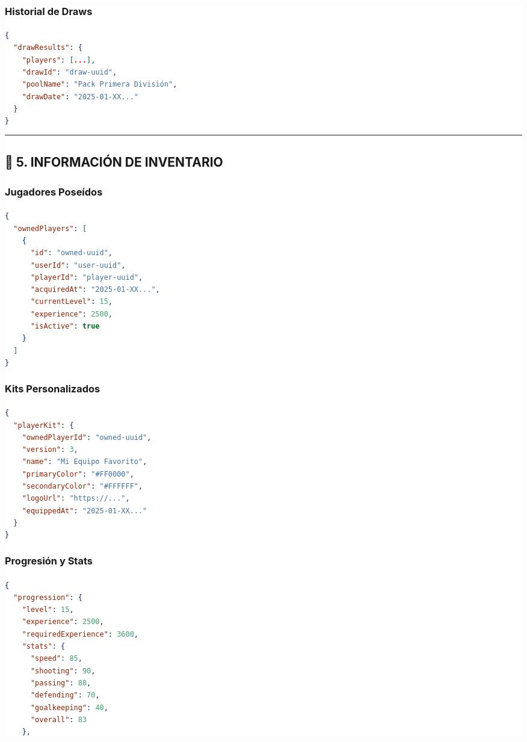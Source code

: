 ### **Historial de Draws**
```json
{
  "drawResults": {
    "players": [...],
    "drawId": "draw-uuid",
    "poolName": "Pack Primera División",
    "drawDate": "2025-01-XX..."
  }
}
```

---

## 🎒 **5. INFORMACIÓN DE INVENTARIO**

### **Jugadores Poseídos**
```json
{
  "ownedPlayers": [
    {
      "id": "owned-uuid",
      "userId": "user-uuid",
      "playerId": "player-uuid",
      "acquiredAt": "2025-01-XX...",
      "currentLevel": 15,
      "experience": 2500,
      "isActive": true
    }
  ]
}
```

### **Kits Personalizados**
```json
{
  "playerKit": {
    "ownedPlayerId": "owned-uuid",
    "version": 3,
    "name": "Mi Equipo Favorito",
    "primaryColor": "#FF0000",
    "secondaryColor": "#FFFFFF",
    "logoUrl": "https://...",
    "equippedAt": "2025-01-XX..."
  }
}
```

### **Progresión y Stats**
```json
{
  "progression": {
    "level": 15,
    "experience": 2500,
    "requiredExperience": 3600,
    "stats": {
      "speed": 85,
      "shooting": 90,
      "passing": 88,
      "defending": 70,
      "goalkeeping": 40,
      "overall": 83
    },
```